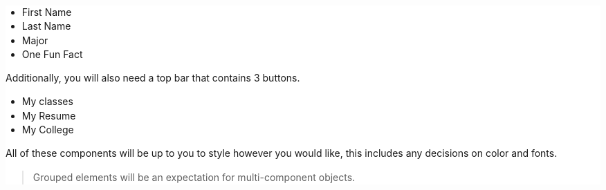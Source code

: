 - First Name
- Last Name
- Major
- One Fun Fact

Additionally, you will also need a top bar that contains 3 buttons.

- My classes
- My Resume
- My College

All of these components will be up to you to style however you would like,
this includes any decisions on color and fonts.

> Grouped elements will be an expectation for multi-component objects.
